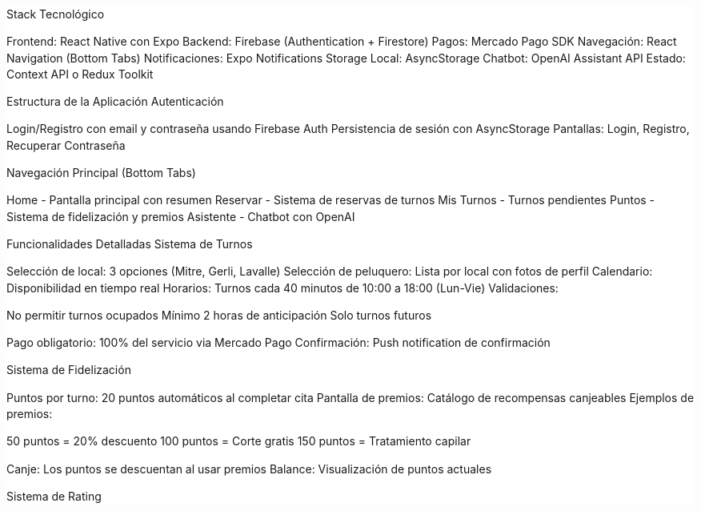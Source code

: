 Stack Tecnológico

Frontend: React Native con Expo
Backend: Firebase (Authentication + Firestore)
Pagos: Mercado Pago SDK
Navegación: React Navigation (Bottom Tabs)
Notificaciones: Expo Notifications
Storage Local: AsyncStorage
Chatbot: OpenAI Assistant API
Estado: Context API o Redux Toolkit

Estructura de la Aplicación
Autenticación

Login/Registro con email y contraseña usando Firebase Auth
Persistencia de sesión con AsyncStorage
Pantallas: Login, Registro, Recuperar Contraseña

Navegación Principal (Bottom Tabs)

Home - Pantalla principal con resumen
Reservar - Sistema de reservas de turnos
Mis Turnos - Turnos pendientes
Puntos - Sistema de fidelización y premios
Asistente - Chatbot con OpenAI

Funcionalidades Detalladas
Sistema de Turnos

Selección de local: 3 opciones (Mitre, Gerli, Lavalle)
Selección de peluquero: Lista por local con fotos de perfil
Calendario: Disponibilidad en tiempo real
Horarios: Turnos cada 40 minutos de 10:00 a 18:00 (Lun-Vie)
Validaciones:

No permitir turnos ocupados
Mínimo 2 horas de anticipación
Solo turnos futuros


Pago obligatorio: 100% del servicio via Mercado Pago
Confirmación: Push notification de confirmación

Sistema de Fidelización

Puntos por turno: 20 puntos automáticos al completar cita
Pantalla de premios: Catálogo de recompensas canjeables
Ejemplos de premios:

50 puntos = 20% descuento
100 puntos = Corte gratis
150 puntos = Tratamiento capilar


Canje: Los puntos se descuentan al usar premios
Balance: Visualización de puntos actuales

Sistema de Rating
